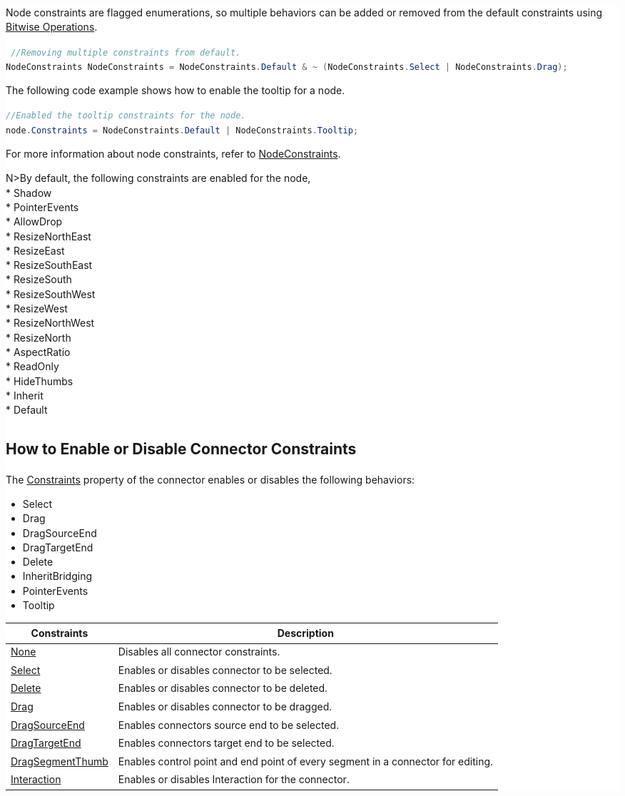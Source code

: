Node constraints are flagged enumerations, so multiple behaviors can be added or removed from the default constraints using [Bitwise Operations](constraints#bitwise-operations).

```csharp
 //Removing multiple constraints from default.
NodeConstraints NodeConstraints = NodeConstraints.Default & ~ (NodeConstraints.Select | NodeConstraints.Drag);
```
The following code example shows how to enable the tooltip for a node.

```csharp
//Enabled the tooltip constraints for the node.
node.Constraints = NodeConstraints.Default | NodeConstraints.Tooltip;
```

For more information about node constraints, refer to [NodeConstraints](https://help.syncfusion.com/cr/blazor/Syncfusion.Blazor.Diagram.NodeConstraints.html).

N>By default, the following constraints are enabled for the node,
<br/>* Shadow
<br/>* PointerEvents
<br/>* AllowDrop
<br/>* ResizeNorthEast
<br/>* ResizeEast
<br/>* ResizeSouthEast
<br/>* ResizeSouth
<br/>* ResizeSouthWest
<br/>* ResizeWest
<br/>* ResizeNorthWest
<br/>* ResizeNorth
<br/>* AspectRatio
<br/>* ReadOnly
<br/>* HideThumbs
<br/>* Inherit
<br/>* Default

## How to Enable or Disable Connector Constraints

The [Constraints](https://help.syncfusion.com/cr/blazor/Syncfusion.Blazor.Diagram.Connector.html#Syncfusion_Blazor_Diagram_Connector_Constraints) property of the connector enables or disables the following behaviors: 

* Select
* Drag
* DragSourceEnd
* DragTargetEnd
* Delete
* InheritBridging
* PointerEvents
* Tooltip

| Constraints | Description |
| -------- | -------- |
|[None](https://help.syncfusion.com/cr/blazor/Syncfusion.Blazor.Diagram.ConnectorConstraints.html#Syncfusion_Blazor_Diagram_ConnectorConstraints_None)|Disables all connector constraints.|
|[Select](https://help.syncfusion.com/cr/blazor/Syncfusion.Blazor.Diagram.ConnectorConstraints.html#Syncfusion_Blazor_Diagram_ConnectorConstraints_Select)|Enables or disables connector to be selected.|
|[Delete](https://help.syncfusion.com/cr/blazor/Syncfusion.Blazor.Diagram.ConnectorConstraints.html#Syncfusion_Blazor_Diagram_ConnectorConstraints_Delete)|Enables or disables connector to be deleted.|
|[Drag](https://help.syncfusion.com/cr/blazor/Syncfusion.Blazor.Diagram.ConnectorConstraints.html#Syncfusion_Blazor_Diagram_ConnectorConstraints_Drag)|Enables or disables connector to be dragged.|
|[DragSourceEnd](https://help.syncfusion.com/cr/blazor/Syncfusion.Blazor.Diagram.ConnectorConstraints.html#Syncfusion_Blazor_Diagram_ConnectorConstraints_DragSourceEnd)|Enables connectors source end to be selected.|
|[DragTargetEnd](https://help.syncfusion.com/cr/blazor/Syncfusion.Blazor.Diagram.ConnectorConstraints.html#Syncfusion_Blazor_Diagram_ConnectorConstraints_DragTargetEnd)|Enables connectors target end to be selected.|
|[DragSegmentThumb](https://help.syncfusion.com/cr/blazor/Syncfusion.Blazor.Diagram.ConnectorConstraints.html#Syncfusion_Blazor_Diagram_ConnectorConstraints_DragSegmentThumb)|Enables control point and end point of every segment in a connector for editing.|
|[Interaction](https://help.syncfusion.com/cr/blazor/Syncfusion.Blazor.Diagram.ConnectorConstraints.html#Syncfusion_Blazor_Diagram_ConnectorConstraints_Interaction)|Enables or disables Interaction for the connector.|